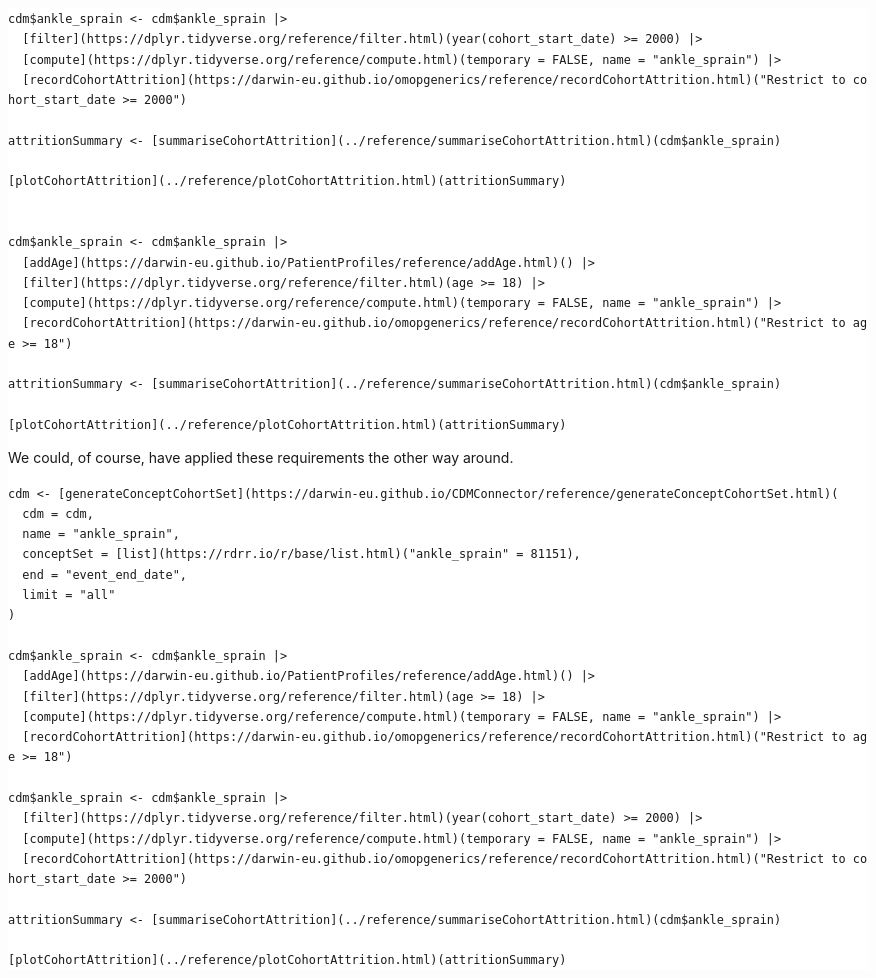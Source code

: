     cdm$ankle_sprain <- cdm$ankle_sprain |>
      [filter](https://dplyr.tidyverse.org/reference/filter.html)(year(cohort_start_date) >= 2000) |>
      [compute](https://dplyr.tidyverse.org/reference/compute.html)(temporary = FALSE, name = "ankle_sprain") |>
      [recordCohortAttrition](https://darwin-eu.github.io/omopgenerics/reference/recordCohortAttrition.html)("Restrict to cohort_start_date >= 2000")
    
    attritionSummary <- [summariseCohortAttrition](../reference/summariseCohortAttrition.html)(cdm$ankle_sprain)
    
    [plotCohortAttrition](../reference/plotCohortAttrition.html)(attritionSummary)
    
    
    cdm$ankle_sprain <- cdm$ankle_sprain |>
      [addAge](https://darwin-eu.github.io/PatientProfiles/reference/addAge.html)() |>
      [filter](https://dplyr.tidyverse.org/reference/filter.html)(age >= 18) |>
      [compute](https://dplyr.tidyverse.org/reference/compute.html)(temporary = FALSE, name = "ankle_sprain") |>
      [recordCohortAttrition](https://darwin-eu.github.io/omopgenerics/reference/recordCohortAttrition.html)("Restrict to age >= 18")
    
    attritionSummary <- [summariseCohortAttrition](../reference/summariseCohortAttrition.html)(cdm$ankle_sprain)
    
    [plotCohortAttrition](../reference/plotCohortAttrition.html)(attritionSummary)

We could, of course, have applied these requirements the other way around.
    
    
    cdm <- [generateConceptCohortSet](https://darwin-eu.github.io/CDMConnector/reference/generateConceptCohortSet.html)(
      cdm = cdm,
      name = "ankle_sprain",
      conceptSet = [list](https://rdrr.io/r/base/list.html)("ankle_sprain" = 81151),
      end = "event_end_date",
      limit = "all"
    )
    
    cdm$ankle_sprain <- cdm$ankle_sprain |>
      [addAge](https://darwin-eu.github.io/PatientProfiles/reference/addAge.html)() |>
      [filter](https://dplyr.tidyverse.org/reference/filter.html)(age >= 18) |>
      [compute](https://dplyr.tidyverse.org/reference/compute.html)(temporary = FALSE, name = "ankle_sprain") |>
      [recordCohortAttrition](https://darwin-eu.github.io/omopgenerics/reference/recordCohortAttrition.html)("Restrict to age >= 18")
    
    cdm$ankle_sprain <- cdm$ankle_sprain |>
      [filter](https://dplyr.tidyverse.org/reference/filter.html)(year(cohort_start_date) >= 2000) |>
      [compute](https://dplyr.tidyverse.org/reference/compute.html)(temporary = FALSE, name = "ankle_sprain") |>
      [recordCohortAttrition](https://darwin-eu.github.io/omopgenerics/reference/recordCohortAttrition.html)("Restrict to cohort_start_date >= 2000")
    
    attritionSummary <- [summariseCohortAttrition](../reference/summariseCohortAttrition.html)(cdm$ankle_sprain)
    
    [plotCohortAttrition](../reference/plotCohortAttrition.html)(attritionSummary)
